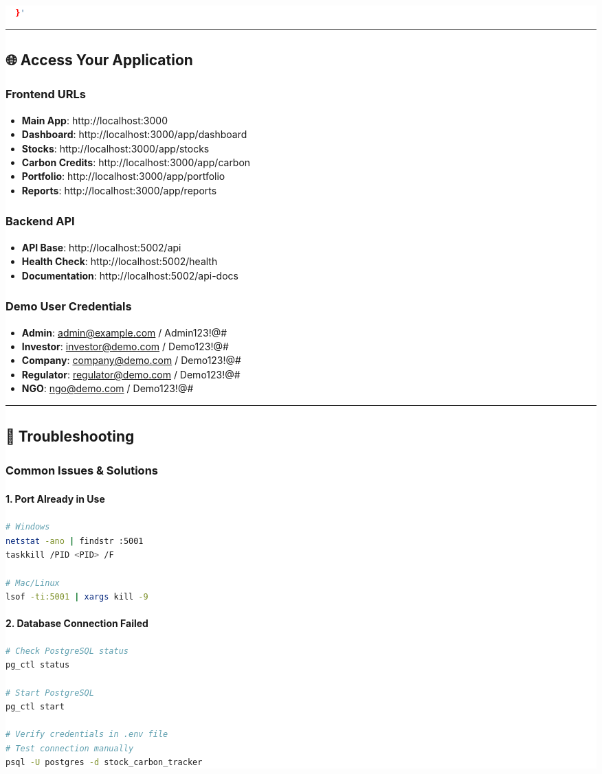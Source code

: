 ```bash
  }'
```

---

## 🌐 **Access Your Application**

### **Frontend URLs**
- **Main App**: http://localhost:3000
- **Dashboard**: http://localhost:3000/app/dashboard
- **Stocks**: http://localhost:3000/app/stocks
- **Carbon Credits**: http://localhost:3000/app/carbon
- **Portfolio**: http://localhost:3000/app/portfolio
- **Reports**: http://localhost:3000/app/reports

### **Backend API**
- **API Base**: http://localhost:5002/api
- **Health Check**: http://localhost:5002/health
- **Documentation**: http://localhost:5002/api-docs

### **Demo User Credentials**
- **Admin**: admin@example.com / Admin123!@#
- **Investor**: investor@demo.com / Demo123!@#
- **Company**: company@demo.com / Demo123!@#
- **Regulator**: regulator@demo.com / Demo123!@#
- **NGO**: ngo@demo.com / Demo123!@#

---

## 🚨 **Troubleshooting**

### **Common Issues & Solutions**

#### **1. Port Already in Use**
```bash
# Windows
netstat -ano | findstr :5001
taskkill /PID <PID> /F

# Mac/Linux
lsof -ti:5001 | xargs kill -9
```

#### **2. Database Connection Failed**
```bash
# Check PostgreSQL status
pg_ctl status

# Start PostgreSQL
pg_ctl start

# Verify credentials in .env file
# Test connection manually
psql -U postgres -d stock_carbon_tracker
```
